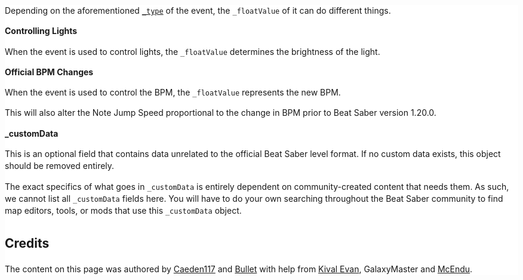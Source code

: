 Depending on the aforementioned [`_type`](#type-2) of the event, the `_floatValue` of it can do different things.

**Controlling Lights**

When the event is used to control lights, the `_floatValue` determines the brightness of the light.

**Official BPM Changes**

When the event is used to control the BPM, the `_floatValue` represents the new BPM.

This will also alter the Note Jump Speed proportional to the change in BPM prior to Beat Saber version 1.20.0.

**\_customData**

This is an optional field that contains data unrelated to the official Beat Saber level format.
If no custom data exists, this object should be removed entirely.

The exact specifics of what goes in `_customData` is entirely dependent on community-created content that needs them.
As such, we cannot list all `_customData` fields here. You will have to do your own searching throughout the Beat Saber
community to find map editors, tools, or mods that use this `_customData` object.

## Credits

The content on this page was authored by [Caeden117](./mapping-credits.md#caeden117) and
[Bullet](./mapping-credits.md#bullet) with help from [Kival Evan](./mapping-credits.md#kival-evan),
GalaxyMaster and [McEndu](./mapping-credits.md#mcendu).
